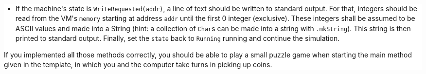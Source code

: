 

- If the machine's state is `WriteRequested(addr)`, a line of text should be written to standard output. For that,
  integers should be read from the VM's `memory` starting at address `addr` until the first 0 integer (exclusive). These 
  integers shall be assumed to be ASCII values and made into a String (hint: a collection of `Char`s can be made into
  a string with `.mkString`). This string is then printed to standard output. Finally, set the `state` back to `Running`
  running and continue the simulation.

If you implemented all those methods correctly, you should be able to play a small puzzle game when starting the main
method given in the template, in which you and the computer take turns in picking up coins.
